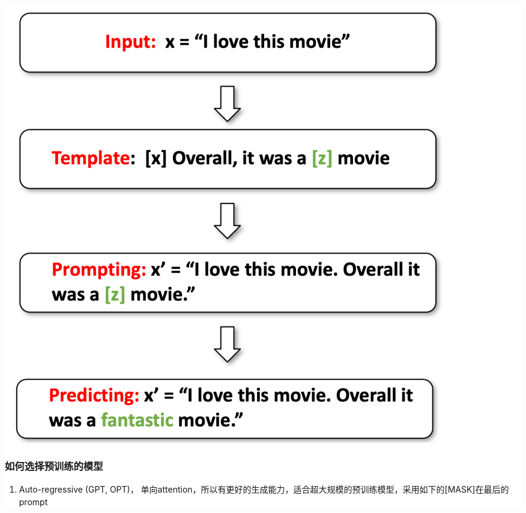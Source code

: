 ![image-20240414234538026](imgs/image-20240414234538026.png)



### 如何选择预训练的模型

1. Auto-regressive (GPT, OPT)， 单向attention，所以有更好的生成能力，适合超大规模的预训练模型，采用如下的[MASK]在最后的prompt
